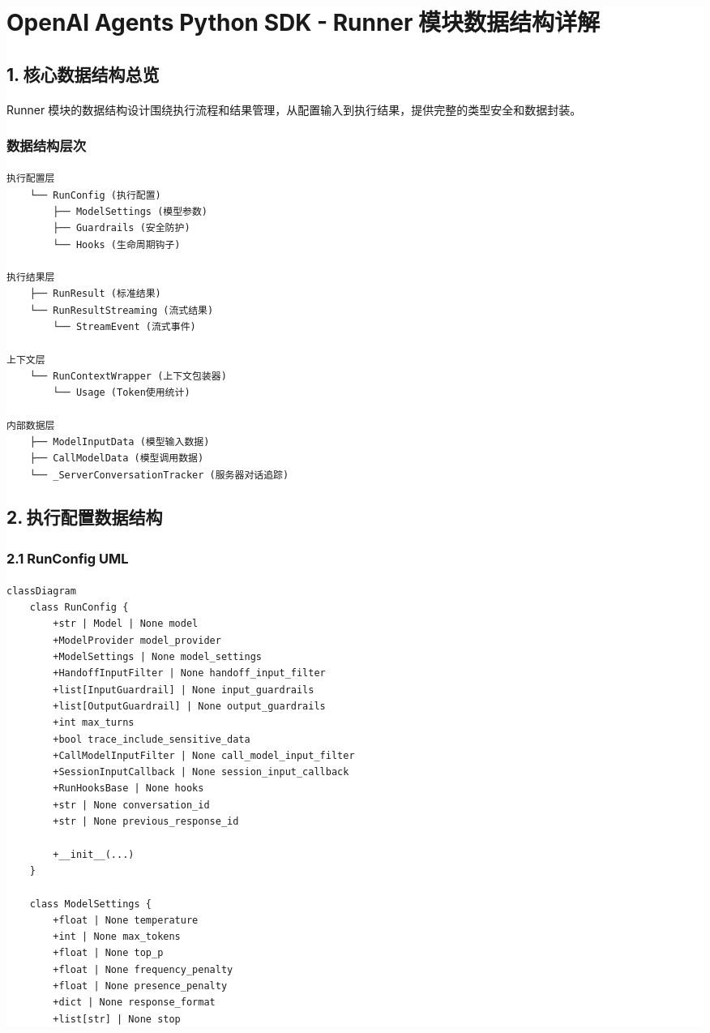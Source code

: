 # OpenAI Agents Python SDK - Runner 模块数据结构详解

## 1. 核心数据结构总览

Runner 模块的数据结构设计围绕执行流程和结果管理，从配置输入到执行结果，提供完整的类型安全和数据封装。

### 数据结构层次

```
执行配置层
    └── RunConfig (执行配置)
        ├── ModelSettings (模型参数)
        ├── Guardrails (安全防护)
        └── Hooks (生命周期钩子)

执行结果层
    ├── RunResult (标准结果)
    └── RunResultStreaming (流式结果)
        └── StreamEvent (流式事件)

上下文层
    └── RunContextWrapper (上下文包装器)
        └── Usage (Token使用统计)

内部数据层
    ├── ModelInputData (模型输入数据)
    ├── CallModelData (模型调用数据)
    └── _ServerConversationTracker (服务器对话追踪)
```

## 2. 执行配置数据结构

### 2.1 RunConfig UML

```mermaid
classDiagram
    class RunConfig {
        +str | Model | None model
        +ModelProvider model_provider
        +ModelSettings | None model_settings
        +HandoffInputFilter | None handoff_input_filter
        +list[InputGuardrail] | None input_guardrails
        +list[OutputGuardrail] | None output_guardrails
        +int max_turns
        +bool trace_include_sensitive_data
        +CallModelInputFilter | None call_model_input_filter
        +SessionInputCallback | None session_input_callback
        +RunHooksBase | None hooks
        +str | None conversation_id
        +str | None previous_response_id
        
        +__init__(...)
    }
    
    class ModelSettings {
        +float | None temperature
        +int | None max_tokens
        +float | None top_p
        +float | None frequency_penalty
        +float | None presence_penalty
        +dict | None response_format
        +list[str] | None stop
```